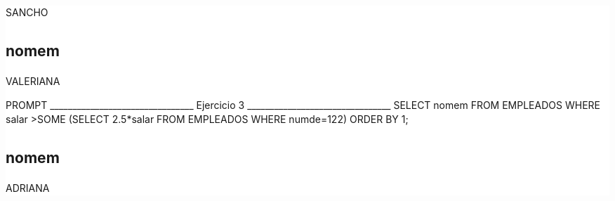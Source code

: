 SANCHO                                                                                                                                                                                                                                                                                                                                                                                                                                                                                                                                                                                                                                                                                                                                                                                                                          

nomem                                                                                                                                                                                                                                                                                                                                                                                                                                                                                                                                                                                                                                                                                                                                                                                                                           
------------------------------                                                                                                                                                                                                                                                                                                                                                                                                                                                                                                                                                                                                                                                                                                                                                                                                  
VALERIANA                                                                                                                                                                                                                                                                                                                                                                                                                                                                                                                                                                                                                                                                                                                                                                                                                       



PROMPT ________________________________ Ejercicio 3 ________________________________
SELECT nomem
FROM EMPLEADOS
WHERE salar >SOME (SELECT 2.5*salar
		   FROM EMPLEADOS
		   WHERE numde=122)
ORDER BY 1;

nomem                                                                                                                                                                                                                                                                                                                                                                                                                                                                                                                                                                                                                                                                                                                                                                                                                           
------------------------------                                                                                                                                                                                                                                                                                                                                                                                                                                                                                                                                                                                                                                                                                                                                                                                                  
ADRIANA                                                                                                                                                                                                                                                                                                                                                                                                                                                                                                                                                                                                                                                                                                                                                                                                                         